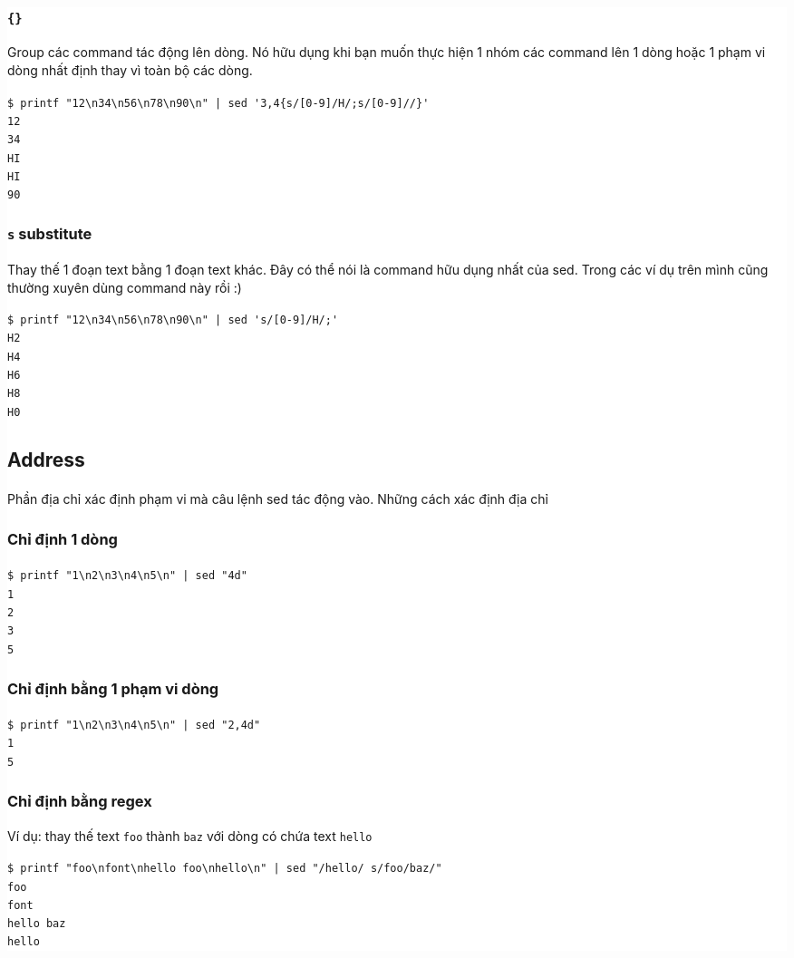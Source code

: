 ### `{}`  
Group các command tác động lên dòng. Nó hữu dụng khi bạn muốn thực hiện 1 nhóm các command lên 1 dòng hoặc 1 phạm vi dòng nhất định thay vì toàn bộ các dòng.

```
$ printf "12\n34\n56\n78\n90\n" | sed '3,4{s/[0-9]/H/;s/[0-9]//}'
12
34
HI
HI
90
```

### `s` substitute
Thay thế 1 đoạn text bằng 1 đoạn text khác. Đây có thể nói là command hữu dụng nhất của sed. Trong các ví dụ trên mình cũng thường xuyên dùng command này rồi :)

```
$ printf "12\n34\n56\n78\n90\n" | sed 's/[0-9]/H/;'
H2
H4
H6
H8
H0
```

## Address

Phần địa chỉ xác định phạm vi mà câu lệnh sed tác động vào.
Những cách xác định địa chỉ

### Chỉ định 1 dòng

```
$ printf "1\n2\n3\n4\n5\n" | sed "4d"
1
2
3
5
```

### Chỉ định bằng 1 phạm vi dòng

```
$ printf "1\n2\n3\n4\n5\n" | sed "2,4d"
1
5
```

### Chỉ định bằng regex
Ví dụ: thay thế text `foo` thành `baz` với dòng có chứa text `hello`

```
$ printf "foo\nfont\nhello foo\nhello\n" | sed "/hello/ s/foo/baz/"
foo
font
hello baz
hello
```
